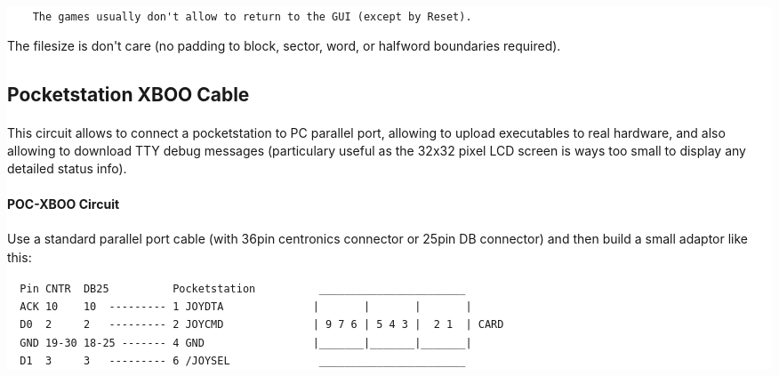 ```
    The games usually don't allow to return to the GUI (except by Reset).
```
The filesize is don't care (no padding to block, sector, word, or halfword
boundaries required).<br/>



##   Pocketstation XBOO Cable
This circuit allows to connect a pocketstation to PC parallel port, allowing to
upload executables to real hardware, and also allowing to download TTY debug
messages (particulary useful as the 32x32 pixel LCD screen is ways too small to
display any detailed status info).<br/>

#### POC-XBOO Circuit
Use a standard parallel port cable (with 36pin centronics connector or 25pin DB
connector) and then build a small adaptor like this:<br/>
```
  Pin CNTR  DB25          Pocketstation          _______________________
  ACK 10    10  --------- 1 JOYDTA              |       |       |       |
  D0  2     2   --------- 2 JOYCMD              | 9 7 6 | 5 4 3 |  2 1  | CARD
  GND 19-30 18-25 ------- 4 GND                 |_______|_______|_______|
  D1  3     3   --------- 6 /JOYSEL              _______________________
